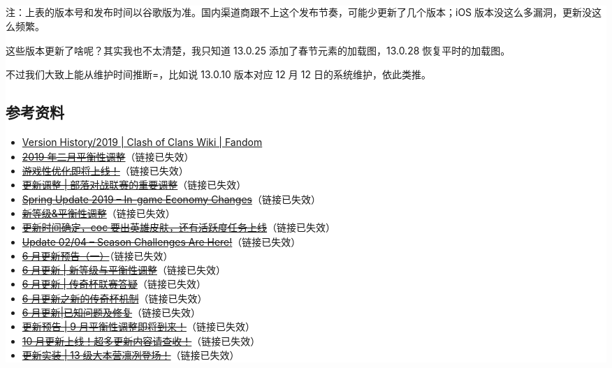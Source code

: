 </Table>

注：上表的版本号和发布时间以谷歌版为准。国内渠道商跟不上这个发布节奏，可能少更新了几个版本；iOS 版本没这么多漏洞，更新没这么频繁。

这些版本更新了啥呢？其实我也不太清楚，我只知道 13.0.25 添加了春节元素的加载图，13.0.28 恢复平时的加载图。

不过我们大致上能从维护时间推断=，比如说 13.0.10 版本对应 12 月 12 日的系统维护，依此类推。

## 参考资料

- [Version History/2019 | Clash of Clans Wiki | Fandom](https://clashofclans.fandom.com/wiki/Version_History/2019)
- [~~2019 年二月平衡性调整~~](https://clashofclans.com/zh_cn/blog/%E6%9B%B4%E6%96%B0%E8%AF%B4%E6%98%8E/%E4%BA%8C%E6%9C%88%E5%B9%B3%E8%A1%A1%E6%80%A7%E8%B0%83%E6%95%B4.html)（链接已失效）
- [~~游戏性优化即将上线！~~](https://clashofclans.com/zh_cn/blog/game-updates/%E6%B8%B8%E6%88%8F%E6%80%A7%E4%BC%98%E5%8C%96%E5%8D%B3%E5%B0%86%E4%B8%8A%E7%BA%BF.html)（链接已失效）
- [~~更新调整 | 部落对战联赛的重要调整~~](https://clashofclans.com/zh_cn/blog/game-updates/%E6%9B%B4%E6%96%B0%E8%B0%83%E6%95%B4-%E9%83%A8%E8%90%BD%E5%AF%B9%E6%88%98%E8%81%94%E8%B5%9B%E7%9A%84%E9%87%8D%E8%A6%81%E8%B0%83%E6%95%B4.html)（链接已失效）
- [~~Spring Update 2019 – In-game Economy Changes~~](https://forum.supercell.com/showthread.php/1803515-Spring-Update-2019-In-game-Economy-Changes)（链接已失效）
- [~~新等级&平衡性调整~~](https://clashofclans.com/zh_cn/blog/game-updates/%E6%96%B0%E7%AD%89%E7%BA%A7-%E5%B9%B3%E8%A1%A1%E6%80%A7%E8%B0%83%E6%95%B4.html)（链接已失效）
- [~~更新时间确定，coc 要出英雄皮肤，还有活跃度任务上线~~](https://tieba.baidu.com/p/6079862474)（链接已失效）
- [~~Update 02/04 – Season Challenges Are Here!~~](https://forum.supercell.com/showthread.php/1808059-Update-02-04-Season-Challenges-Are-Here%21)（链接已失效）
- [~~6 月更新预告（一）~~](https://clashofclans.com/zh_cn/blog/game-updates/6%E6%9C%88%E6%9B%B4%E6%96%B0-%E9%A2%84%E5%91%8A-1.html)（链接已失效）
- [~~6 月更新 | 新等级与平衡性调整~~](https://clashofclans.com/zh_cn/blog/game-updates/6%E6%9C%88%E6%9B%B4%E6%96%B0-%E6%96%B0%E7%AD%89%E7%BA%A7%E4%B8%8E%E5%B9%B3%E8%A1%A1%E6%80%A7%E8%B0%83%E6%95%B4.html)（链接已失效）
- [~~6 月更新 | 传奇杯联赛答疑~~](https://clashofclans.com/zh_cn/blog/news/%E5%85%B3%E4%BA%8E%E4%BC%A0%E5%A5%87%E6%9D%AF%E8%81%94%E8%B5%9B.html)（链接已失效）
- [~~6 月更新之新的传奇杯机制~~](https://tieba.baidu.com/p/6162093524)（链接已失效）
- [~~6 月更新|已知问题及修复~~](https://clashofclans.com/zh_cn/blog/game-updates/6%E6%9C%88%E6%9B%B4%E6%96%B0-%E5%B7%B2%E7%9F%A5%E9%97%AE%E9%A2%98%E5%8F%8A%E4%BF%AE%E5%A4%8D.html)（链接已失效）
- [~~更新预告 | 9 月平衡性调整即将到来！~~](https://clashofclans.com/zh_cn/blog/game-updates/%E6%9B%B4%E6%96%B0%E9%A2%84%E5%91%8A%E4%B8%A89%E6%9C%88%E5%B9%B3%E8%A1%A1%E6%80%A7%E8%B0%83%E6%95%B4%E5%8D%B3%E5%B0%86%E5%88%B0%E6%9D%A5.html)（链接已失效）
- [~~​10 月更新上线！超多更新内容请查收！~~](https://clashofclans.com/zh_cn/blog/game-updates/10%E6%9C%88%E6%9B%B4%E6%96%B0%E4%B8%8A%E7%BA%BF.html)（链接已失效）
- [~~更新实装 | 13 级大本营凛冽登场！~~](https://clashofclans.com/zh_cn/blog/game-updates/%E6%9B%B4%E6%96%B0%E5%AE%9E%E8%A3%85%E4%B8%A813%E7%BA%A7%E5%A4%A7%E6%9C%AC%E8%90%A5%E5%87%9B%E5%86%BD%E7%99%BB%E5%9C%BA.html)（链接已失效）